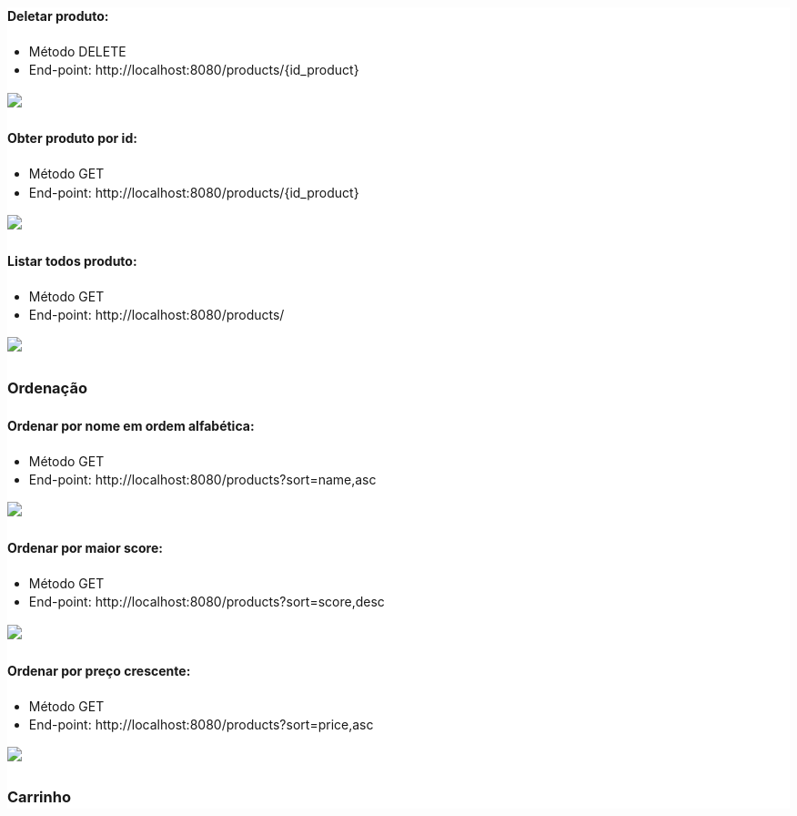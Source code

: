 
#### Deletar produto:  
* Método DELETE 
* End-point: http://localhost:8080/products/{id_product}
<p float="left">
  <img src="static-files/print-postman-product-delete.png" width="600" />
</p>


#### Obter produto por id:  
* Método GET 
* End-point: http://localhost:8080/products/{id_product}
<p float="left">
  <img src="static-files/print-postman-product-getById.png" width="600" />
</p>

#### Listar todos produto:  
* Método GET 
* End-point: http://localhost:8080/products/
<p float="left">
  <img src="static-files/print-postman-product-ListAll.png" width="600" />
</p>

### Ordenação

#### Ordenar por nome em ordem alfabética:  
* Método GET 
* End-point: http://localhost:8080/products?sort=name,asc
<p float="left">
  <img src="static-files/print-postman-product-orderByName.png" width="600" />
</p>


#### Ordenar por maior score:  
* Método GET 
* End-point: http://localhost:8080/products?sort=score,desc
<p float="left">
  <img src="static-files/print-postman-product-orderByScore.png" width="600" />
</p>


#### Ordenar por preço crescente:  
* Método GET 
* End-point: http://localhost:8080/products?sort=price,asc
<p float="left">
  <img src="static-files/print-postman-product-orderByPrice.png" width="600" />
</p>

### Carrinho
